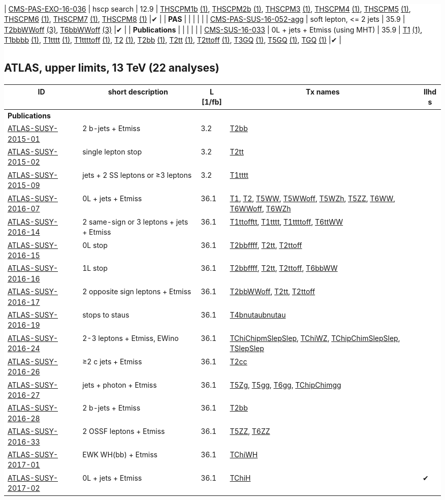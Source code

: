 | [CMS-PAS-EXO-16-036](http://cms-results.web.cern.ch/cms-results/public-results/preliminary-results/EXO-16-036/index.html)<a name="CMS-PAS-EXO-16-036"></a> | hscp search | 12.9 | [THSCPM1b](SmsDictionary123#THSCPM1b) [(1)](#A1), [THSCPM2b](SmsDictionary123#THSCPM2b) [(1)](#A1), [THSCPM3](SmsDictionary123#THSCPM3) [(1)](#A1), [THSCPM4](SmsDictionary123#THSCPM4) [(1)](#A1), [THSCPM5](SmsDictionary123#THSCPM5) [(1)](#A1), [THSCPM6](SmsDictionary123#THSCPM6) [(1)](#A1), [THSCPM7](SmsDictionary123#THSCPM7) [(1)](#A1), [THSCPM8](SmsDictionary123#THSCPM8) [(1)](#A1) |&#10004; |
| **PAS** | | | | |
| [CMS-PAS-SUS-16-052-agg](http://cms-results.web.cern.ch/cms-results/public-results/preliminary-results/SUS-16-052/index.html)<a name="CMS-PAS-SUS-16-052-agg"></a> | soft lepton, <= 2 jets | 35.9 | [T2bbWWoff](SmsDictionary123#T2bbWWoff) [(3)](#A3), [T6bbWWoff](SmsDictionary123#T6bbWWoff) [(3)](#A3) |&#10004; |
| **Publications** | | | | |
| [CMS-SUS-16-033](http://cms-results.web.cern.ch/cms-results/public-results/publications/SUS-16-033/index.html)<a name="CMS-SUS-16-033"></a> | 0L + jets + Etmiss (using MHT) | 35.9 | [T1](SmsDictionary123#T1) [(1)](#A1), [T1bbbb](SmsDictionary123#T1bbbb) [(1)](#A1), [T1tttt](SmsDictionary123#T1tttt) [(1)](#A1), [T1ttttoff](SmsDictionary123#T1ttttoff) [(1)](#A1), [T2](SmsDictionary123#T2) [(1)](#A1), [T2bb](SmsDictionary123#T2bb) [(1)](#A1), [T2tt](SmsDictionary123#T2tt) [(1)](#A1), [T2ttoff](SmsDictionary123#T2ttoff) [(1)](#A1), [T3GQ](SmsDictionary123#T3GQ) [(1)](#A1), [T5GQ](SmsDictionary123#T5GQ) [(1)](#A1), [TGQ](SmsDictionary123#TGQ) [(1)](#A1) |&#10004; |

<a name="ATLASupperlimits13"></a>
## ATLAS, upper limits, 13 TeV (22 analyses)

| **ID** | **short description** | **L [1/fb]** | **Tx names** | **llhds** |
|--------|-----------------------|--------------|--------------|-----------|
| **Publications** | | | | |
| [ATLAS-SUSY-2015-01](https://atlas.web.cern.ch/Atlas/GROUPS/PHYSICS/PAPERS/SUSY-2015-01/)<a name="ATLAS-SUSY-2015-01"></a> | 2 b-jets + Etmiss | 3.2 | [T2bb](SmsDictionary123#T2bb) | |
| [ATLAS-SUSY-2015-02](https://atlas.web.cern.ch/Atlas/GROUPS/PHYSICS/PAPERS/SUSY-2015-02/)<a name="ATLAS-SUSY-2015-02"></a> | single lepton stop | 3.2 | [T2tt](SmsDictionary123#T2tt) | |
| [ATLAS-SUSY-2015-09](https://atlas.web.cern.ch/Atlas/GROUPS/PHYSICS/PAPERS/SUSY-2015-09/)<a name="ATLAS-SUSY-2015-09"></a> | jets + 2 SS leptons or &ge;3 leptons | 3.2 | [T1tttt](SmsDictionary123#T1tttt) | |
| [ATLAS-SUSY-2016-07](https://atlas.web.cern.ch/Atlas/GROUPS/PHYSICS/PAPERS/SUSY-2016-07/)<a name="ATLAS-SUSY-2016-07"></a> | 0L + jets + Etmiss | 36.1 | [T1](SmsDictionary123#T1), [T2](SmsDictionary123#T2), [T5WW](SmsDictionary123#T5WW), [T5WWoff](SmsDictionary123#T5WWoff), [T5WZh](SmsDictionary123#T5WZh), [T5ZZ](SmsDictionary123#T5ZZ), [T6WW](SmsDictionary123#T6WW), [T6WWoff](SmsDictionary123#T6WWoff), [T6WZh](SmsDictionary123#T6WZh) | |
| [ATLAS-SUSY-2016-14](http://atlas.web.cern.ch/Atlas/GROUPS/PHYSICS/PAPERS/SUSY-2016-14/)<a name="ATLAS-SUSY-2016-14"></a> | 2 same-sign or 3 leptons + jets + Etmiss | 36.1 | [T1ttofftt](SmsDictionary123#T1ttofftt), [T1tttt](SmsDictionary123#T1tttt), [T1ttttoff](SmsDictionary123#T1ttttoff), [T6ttWW](SmsDictionary123#T6ttWW) | |
| [ATLAS-SUSY-2016-15](https://atlas.web.cern.ch/Atlas/GROUPS/PHYSICS/PAPERS/SUSY-2016-15/)<a name="ATLAS-SUSY-2016-15"></a> | 0L stop | 36.1 | [T2bbffff](SmsDictionary123#T2bbffff), [T2tt](SmsDictionary123#T2tt), [T2ttoff](SmsDictionary123#T2ttoff) | |
| [ATLAS-SUSY-2016-16](https://atlas.web.cern.ch/Atlas/GROUPS/PHYSICS/PAPERS/SUSY-2016-16/)<a name="ATLAS-SUSY-2016-16"></a> | 1L stop | 36.1 | [T2bbffff](SmsDictionary123#T2bbffff), [T2tt](SmsDictionary123#T2tt), [T2ttoff](SmsDictionary123#T2ttoff), [T6bbWW](SmsDictionary123#T6bbWW) | |
| [ATLAS-SUSY-2016-17](http://atlas.web.cern.ch/Atlas/GROUPS/PHYSICS/PAPERS/SUSY-2016-17/)<a name="ATLAS-SUSY-2016-17"></a> | 2 opposite sign leptons + Etmiss | 36.1 | [T2bbWWoff](SmsDictionary123#T2bbWWoff), [T2tt](SmsDictionary123#T2tt), [T2ttoff](SmsDictionary123#T2ttoff) | |
| [ATLAS-SUSY-2016-19](https://atlas.web.cern.ch/Atlas/GROUPS/PHYSICS/PAPERS/SUSY-2016-19/)<a name="ATLAS-SUSY-2016-19"></a> | stops to staus | 36.1 | [T4bnutaubnutau](SmsDictionary123#T4bnutaubnutau) | |
| [ATLAS-SUSY-2016-24](https://atlas.web.cern.ch/Atlas/GROUPS/PHYSICS/PAPERS/SUSY-2016-24/)<a name="ATLAS-SUSY-2016-24"></a> | 2-3 leptons + Etmiss, EWino | 36.1 | [TChiChipmSlepSlep](SmsDictionary123#TChiChipmSlepSlep), [TChiWZ](SmsDictionary123#TChiWZ), [TChipChimSlepSlep](SmsDictionary123#TChipChimSlepSlep), [TSlepSlep](SmsDictionary123#TSlepSlep) | |
| [ATLAS-SUSY-2016-26](https://atlas.web.cern.ch/Atlas/GROUPS/PHYSICS/PAPERS/SUSY-2016-26/)<a name="ATLAS-SUSY-2016-26"></a> | &ge;2 c jets + Etmiss | 36.1 | [T2cc](SmsDictionary123#T2cc) | |
| [ATLAS-SUSY-2016-27](https://atlas.web.cern.ch/Atlas/GROUPS/PHYSICS/PAPERS/SUSY-2016-27/)<a name="ATLAS-SUSY-2016-27"></a> | jets + photon + Etmiss | 36.1 | [T5Zg](SmsDictionary123#T5Zg), [T5gg](SmsDictionary123#T5gg), [T6gg](SmsDictionary123#T6gg), [TChipChimgg](SmsDictionary123#TChipChimgg) | |
| [ATLAS-SUSY-2016-28](https://atlas.web.cern.ch/Atlas/GROUPS/PHYSICS/PAPERS/SUSY-2016-28/)<a name="ATLAS-SUSY-2016-28"></a> | 2 b-jets + Etmiss | 36.1 | [T2bb](SmsDictionary123#T2bb) | |
| [ATLAS-SUSY-2016-33](https://atlas.web.cern.ch/Atlas/GROUPS/PHYSICS/PAPERS/SUSY-2016-33/)<a name="ATLAS-SUSY-2016-33"></a> | 2 OSSF leptons + Etmiss | 36.1 | [T5ZZ](SmsDictionary123#T5ZZ), [T6ZZ](SmsDictionary123#T6ZZ) | |
| [ATLAS-SUSY-2017-01](https://atlas.web.cern.ch/Atlas/GROUPS/PHYSICS/PAPERS/SUSY-2017-01/)<a name="ATLAS-SUSY-2017-01"></a> | EWK WH(bb) + Etmiss | 36.1 | [TChiWH](SmsDictionary123#TChiWH) | |
| [ATLAS-SUSY-2017-02](https://atlas.web.cern.ch/Atlas/GROUPS/PHYSICS/PAPERS/SUSY-2017-02/)<a name="ATLAS-SUSY-2017-02"></a> | 0L + jets + Etmiss | 36.1 | [TChiH](SmsDictionary123#TChiH) |&#10004; |